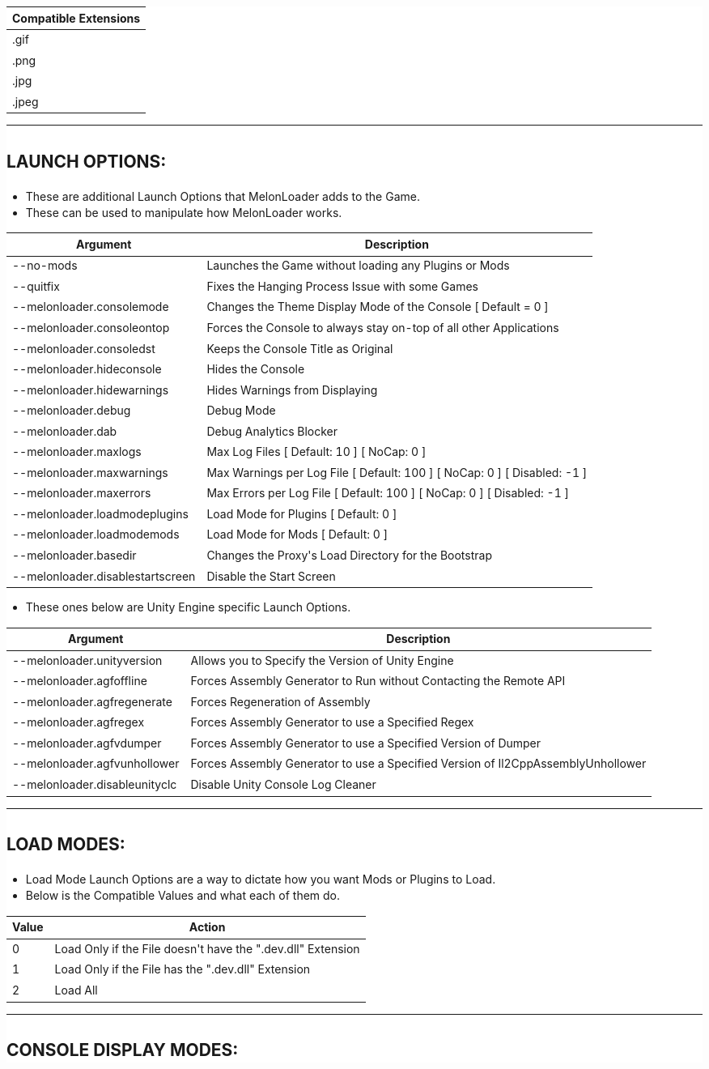 | Compatible Extensions |
| - |
| .gif |
| .png |
| .jpg |
| .jpeg |

---

## LAUNCH OPTIONS:

- These are additional Launch Options that MelonLoader adds to the Game.
- These can be used to manipulate how MelonLoader works.

| Argument | Description |
| - | - |
| --no-mods | Launches the Game without loading any Plugins or Mods |
| --quitfix | Fixes the Hanging Process Issue with some Games |
| --melonloader.consolemode | Changes the Theme Display Mode of the Console [ Default = 0 ] |
| --melonloader.consoleontop | Forces the Console to always stay on-top of all other Applications |
| --melonloader.consoledst | Keeps the Console Title as Original |
| --melonloader.hideconsole | Hides the Console |
| --melonloader.hidewarnings | Hides Warnings from Displaying |
| --melonloader.debug | Debug Mode |
| --melonloader.dab | Debug Analytics Blocker |
| --melonloader.maxlogs | Max Log Files [ Default: 10 ] [ NoCap: 0 ] |
| --melonloader.maxwarnings | Max Warnings per Log File [ Default: 100 ] [ NoCap: 0 ] [ Disabled: -1 ] |
| --melonloader.maxerrors | Max Errors per Log File [ Default: 100 ] [ NoCap: 0 ] [ Disabled: -1 ] |
| --melonloader.loadmodeplugins | Load Mode for Plugins [ Default: 0 ] |
| --melonloader.loadmodemods | Load Mode for Mods [ Default: 0 ] |
| --melonloader.basedir | Changes the Proxy's Load Directory for the Bootstrap |
| --melonloader.disablestartscreen | Disable the Start Screen |


- These ones below are Unity Engine specific Launch Options.

| Argument | Description |
| - | - |
| --melonloader.unityversion | Allows you to Specify the Version of Unity Engine |
| --melonloader.agfoffline | Forces Assembly Generator to Run without Contacting the Remote API |
| --melonloader.agfregenerate | Forces Regeneration of Assembly |
| --melonloader.agfregex | Forces Assembly Generator to use a Specified Regex |
| --melonloader.agfvdumper | Forces Assembly Generator to use a Specified Version of Dumper |
| --melonloader.agfvunhollower | Forces Assembly Generator to use a Specified Version of Il2CppAssemblyUnhollower |
| --melonloader.disableunityclc | Disable Unity Console Log Cleaner | 

---

## LOAD MODES:

- Load Mode Launch Options are a way to dictate how you want Mods or Plugins to Load.
- Below is the Compatible Values and what each of them do.

| Value | Action |
| - | - |
| 0 | Load Only if the File doesn't have the ".dev.dll" Extension |
| 1 | Load Only if the File has the ".dev.dll" Extension |
| 2 | Load All |

---

## CONSOLE DISPLAY MODES:
